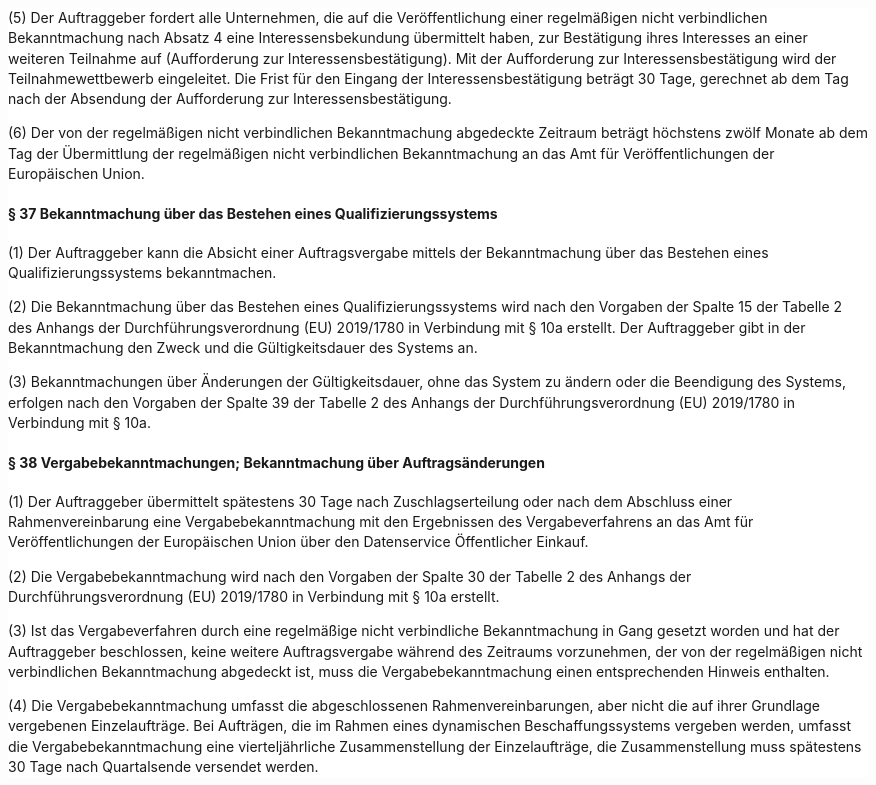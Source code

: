 (5) Der Auftraggeber fordert alle Unternehmen, die auf die
Veröffentlichung einer regelmäßigen nicht verbindlichen Bekanntmachung
nach Absatz 4 eine Interessensbekundung übermittelt haben, zur
Bestätigung ihres Interesses an einer weiteren Teilnahme auf
(Aufforderung zur Interessensbestätigung). Mit der Aufforderung zur
Interessensbestätigung wird der Teilnahmewettbewerb eingeleitet. Die
Frist für den Eingang der Interessensbestätigung beträgt 30 Tage,
gerechnet ab dem Tag nach der Absendung der Aufforderung zur
Interessensbestätigung.

(6) Der von der regelmäßigen nicht verbindlichen Bekanntmachung
abgedeckte Zeitraum beträgt höchstens zwölf Monate ab dem Tag der
Übermittlung der regelmäßigen nicht verbindlichen Bekanntmachung an
das Amt für Veröffentlichungen der Europäischen Union.


#### § 37 Bekanntmachung über das Bestehen eines Qualifizierungssystems

(1) Der Auftraggeber kann die Absicht einer Auftragsvergabe mittels
der Bekanntmachung über das Bestehen eines Qualifizierungssystems
bekanntmachen.

(2) Die Bekanntmachung über das Bestehen eines Qualifizierungssystems
wird nach den Vorgaben der Spalte 15 der Tabelle 2 des Anhangs der
Durchführungsverordnung (EU) 2019/1780 in Verbindung mit § 10a
erstellt. Der Auftraggeber gibt in der Bekanntmachung den Zweck und
die Gültigkeitsdauer des Systems an.

(3) Bekanntmachungen über Änderungen der Gültigkeitsdauer, ohne das
System zu ändern oder die Beendigung des Systems, erfolgen nach den
Vorgaben der Spalte 39 der Tabelle 2 des Anhangs der
Durchführungsverordnung (EU) 2019/1780 in Verbindung mit § 10a.


#### § 38 Vergabebekanntmachungen; Bekanntmachung über Auftragsänderungen

(1) Der Auftraggeber übermittelt spätestens 30 Tage nach
Zuschlagserteilung oder nach dem Abschluss einer Rahmenvereinbarung
eine Vergabebekanntmachung mit den Ergebnissen des Vergabeverfahrens
an das Amt für Veröffentlichungen der Europäischen Union über den
Datenservice Öffentlicher Einkauf.

(2) Die Vergabebekanntmachung wird nach den Vorgaben der Spalte 30 der
Tabelle 2 des Anhangs der Durchführungsverordnung (EU) 2019/1780 in
Verbindung mit § 10a erstellt.

(3) Ist das Vergabeverfahren durch eine regelmäßige nicht verbindliche
Bekanntmachung in Gang gesetzt worden und hat der Auftraggeber
beschlossen, keine weitere Auftragsvergabe während des Zeitraums
vorzunehmen, der von der regelmäßigen nicht verbindlichen
Bekanntmachung abgedeckt ist, muss die Vergabebekanntmachung einen
entsprechenden Hinweis enthalten.

(4) Die Vergabebekanntmachung umfasst die abgeschlossenen
Rahmenvereinbarungen, aber nicht die auf ihrer Grundlage vergebenen
Einzelaufträge. Bei Aufträgen, die im Rahmen eines dynamischen
Beschaffungssystems vergeben werden, umfasst die Vergabebekanntmachung
eine vierteljährliche Zusammenstellung der Einzelaufträge, die
Zusammenstellung muss spätestens 30 Tage nach Quartalsende versendet
werden.

